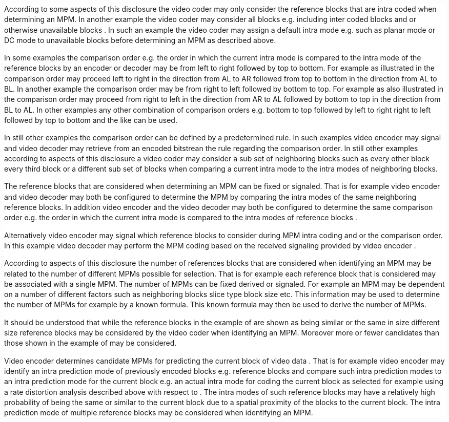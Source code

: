 According to some aspects of this disclosure the video coder may only consider the reference blocks that are intra coded when determining an MPM. In another example the video coder may consider all blocks e.g. including inter coded blocks and or otherwise unavailable blocks . In such an example the video coder may assign a default intra mode e.g. such as planar mode or DC mode to unavailable blocks before determining an MPM as described above.

In some examples the comparison order e.g. the order in which the current intra mode is compared to the intra mode of the reference blocks by an encoder or decoder may be from left to right followed by top to bottom. For example as illustrated in the comparison order may proceed left to right in the direction from AL to AR followed from top to bottom in the direction from AL to BL. In another example the comparison order may be from right to left followed by bottom to top. For example as also illustrated in the comparison order may proceed from right to left in the direction from AR to AL followed by bottom to top in the direction from BL to AL. In other examples any other combination of comparison orders e.g. bottom to top followed by left to right right to left followed by top to bottom and the like can be used.

In still other examples the comparison order can be defined by a predetermined rule. In such examples video encoder may signal and video decoder may retrieve from an encoded bitstrean the rule regarding the comparison order. In still other examples according to aspects of this disclosure a video coder may consider a sub set of neighboring blocks such as every other block every third block or a different sub set of blocks when comparing a current intra mode to the intra modes of neighboring blocks.

The reference blocks that are considered when determining an MPM can be fixed or signaled. That is for example video encoder and video decoder may both be configured to determine the MPM by comparing the intra modes of the same neighboring reference blocks. In addition video encoder and the video decoder may both be configured to determine the same comparison order e.g. the order in which the current intra mode is compared to the intra modes of reference blocks .

Alternatively video encoder may signal which reference blocks to consider during MPM intra coding and or the comparison order. In this example video decoder may perform the MPM coding based on the received signaling provided by video encoder .

According to aspects of this disclosure the number of references blocks that are considered when identifying an MPM may be related to the number of different MPMs possible for selection. That is for example each reference block that is considered may be associated with a single MPM. The number of MPMs can be fixed derived or signaled. For example an MPM may be dependent on a number of different factors such as neighboring blocks slice type block size etc. This information may be used to determine the number of MPMs for example by a known formula. This known formula may then be used to derive the number of MPMs.

It should be understood that while the reference blocks in the example of are shown as being similar or the same in size different size reference blocks may be considered by the video coder when identifying an MPM. Moreover more or fewer candidates than those shown in the example of may be considered.

Video encoder determines candidate MPMs for predicting the current block of video data . That is for example video encoder may identify an intra prediction mode of previously encoded blocks e.g. reference blocks and compare such intra prediction modes to an intra prediction mode for the current block e.g. an actual intra mode for coding the current block as selected for example using a rate distortion analysis described above with respect to . The intra modes of such reference blocks may have a relatively high probability of being the same or similar to the current block due to a spatial proximity of the blocks to the current block. The intra prediction mode of multiple reference blocks may be considered when identifying an MPM.
